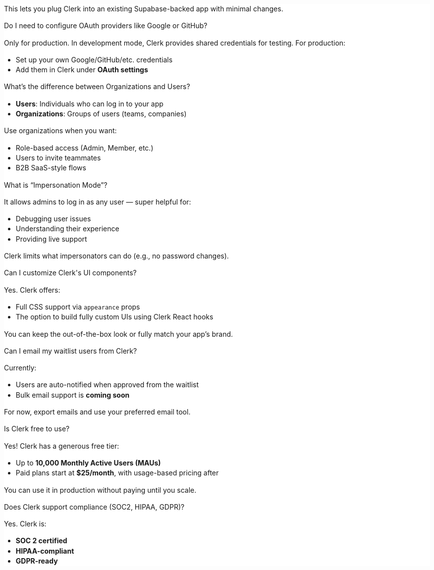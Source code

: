 This lets you plug Clerk into an existing Supabase-backed app with minimal changes.

Do I need to configure OAuth providers like Google or GitHub?

Only for production. In development mode, Clerk provides shared credentials for testing. For production:

- Set up your own Google/GitHub/etc. credentials
- Add them in Clerk under **OAuth settings**

What’s the difference between Organizations and Users?

- **Users**: Individuals who can log in to your app
- **Organizations**: Groups of users (teams, companies)

Use organizations when you want:

- Role-based access (Admin, Member, etc.)
- Users to invite teammates
- B2B SaaS-style flows

What is “Impersonation Mode”?

It allows admins to log in as any user — super helpful for:

- Debugging user issues
- Understanding their experience
- Providing live support

Clerk limits what impersonators can do (e.g., no password changes).

Can I customize Clerk's UI components?

Yes. Clerk offers:

- Full CSS support via `appearance` props
- The option to build fully custom UIs using Clerk React hooks

You can keep the out-of-the-box look or fully match your app’s brand.

Can I email my waitlist users from Clerk?

Currently:

- Users are auto-notified when approved from the waitlist
- Bulk email support is **coming soon**

For now, export emails and use your preferred email tool.

Is Clerk free to use?

Yes! Clerk has a generous free tier:

- Up to **10,000 Monthly Active Users (MAUs)**
- Paid plans start at **$25/month**, with usage-based pricing after

You can use it in production without paying until you scale.

Does Clerk support compliance (SOC2, HIPAA, GDPR)?

Yes. Clerk is:

- **SOC 2 certified**
- **HIPAA-compliant**
- **GDPR-ready**
